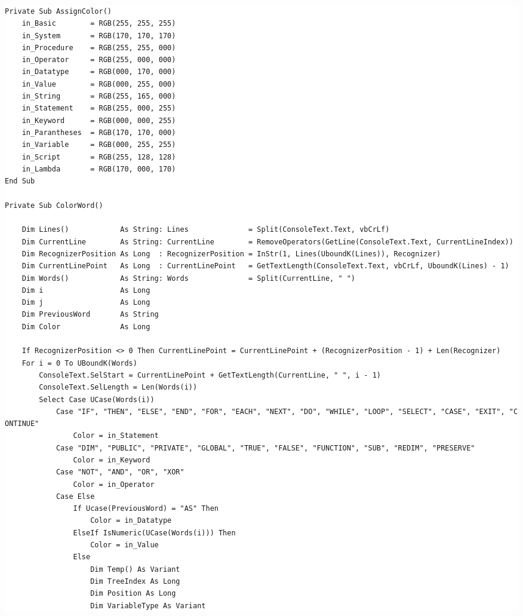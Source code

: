     Private Sub AssignColor()
        in_Basic        = RGB(255, 255, 255)
        in_System       = RGB(170, 170, 170)
        in_Procedure    = RGB(255, 255, 000)
        in_Operator     = RGB(255, 000, 000)
        in_Datatype     = RGB(000, 170, 000)
        in_Value        = RGB(000, 255, 000)
        in_String       = RGB(255, 165, 000)
        in_Statement    = RGB(255, 000, 255)
        in_Keyword      = RGB(000, 000, 255)
        in_Parantheses  = RGB(170, 170, 000)
        in_Variable     = RGB(000, 255, 255)
        in_Script       = RGB(255, 128, 128)
        in_Lambda       = RGB(170, 000, 170)
    End Sub

    Private Sub ColorWord()

        Dim Lines()            As String: Lines              = Split(ConsoleText.Text, vbCrLf)
        Dim CurrentLine        As String: CurrentLine        = RemoveOperators(GetLine(ConsoleText.Text, CurrentLineIndex))
        Dim RecognizerPosition As Long  : RecognizerPosition = InStr(1, Lines(UboundK(Lines)), Recognizer)
        Dim CurrentLinePoint   As Long  : CurrentLinePoint   = GetTextLength(ConsoleText.Text, vbCrLf, UboundK(Lines) - 1)
        Dim Words()            As String: Words              = Split(CurrentLine, " ")
        Dim i                  As Long
        Dim j                  As Long
        Dim PreviousWord       As String
        Dim Color              As Long

        If RecognizerPosition <> 0 Then CurrentLinePoint = CurrentLinePoint + (RecognizerPosition - 1) + Len(Recognizer)
        For i = 0 To UBoundK(Words)
            ConsoleText.SelStart = CurrentLinePoint + GetTextLength(CurrentLine, " ", i - 1)
            ConsoleText.SelLength = Len(Words(i))
            Select Case UCase(Words(i))
                Case "IF", "THEN", "ELSE", "END", "FOR", "EACH", "NEXT", "DO", "WHILE", "LOOP", "SELECT", "CASE", "EXIT", "CONTINUE"
                    Color = in_Statement
                Case "DIM", "PUBLIC", "PRIVATE", "GLOBAL", "TRUE", "FALSE", "FUNCTION", "SUB", "REDIM", "PRESERVE"
                    Color = in_Keyword
                Case "NOT", "AND", "OR", "XOR"
                    Color = in_Operator
                Case Else
                    If Ucase(PreviousWord) = "AS" Then
                        Color = in_Datatype                 
                    ElseIf IsNumeric(UCase(Words(i))) Then
                        Color = in_Value
                    Else
                        Dim Temp() As Variant
                        Dim TreeIndex As Long
                        Dim Position As Long
                        Dim VariableType As Variant
